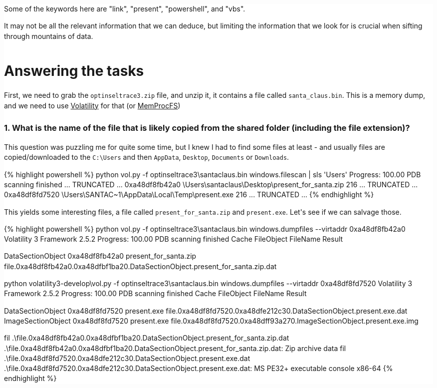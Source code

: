 Some of the keywords here are "link", "present", "powershell", and "vbs".

It may not be all the relevant information that we can deduce, but limiting the information that we look for is crucial when sifting through mountains of data.

# Answering the tasks
First, we need to grab the `optinseltrace3.zip` file, and unzip it, it contains a file called `santa_claus.bin`.
This is a memory dump, and we need to use [Volatility](https://github.com/volatilityfoundation/volatility3) for that (or [MemProcFS](https://github.com/ufrisk/MemProcFS))

### 1. What is the name of the file that is likely copied from the shared folder (including the file extension)?
This question was puzzling me for quite some time, but I knew I had to find some files at least - and usually files are copied/downloaded to the `C:\Users` and then `AppData`, `Desktop`, `Documents` or `Downloads`.

{% highlight powershell %}
python vol.py -f optinseltrace3\santaclaus.bin windows.filescan | sls 'Users'
Progress:  100.00               PDB scanning finished
... TRUNCATED ...
0xa48df8fb42a0  \Users\santaclaus\Desktop\present_for_santa.zip 216
... TRUNCATED ...
0xa48df8fd7520  \Users\SANTAC~1\AppData\Local\Temp\present.exe  216
... TRUNCATED ...
{% endhighlight %}

This yields some interesting files, a file called `present_for_santa.zip` and `present.exe`. Let's see if we can salvage those.

{% highlight powershell %}
python vol.py -f optinseltrace3\santaclaus.bin windows.dumpfiles --virtaddr 0xa48df8fb42a0
Volatility 3 Framework 2.5.2
Progress:  100.00               PDB scanning finished
Cache   FileObject      FileName        Result

DataSectionObject       0xa48df8fb42a0  present_for_santa.zip   file.0xa48df8fb42a0.0xa48dfbf1ba20.DataSectionObject.present_for_santa.zip.dat

python volatility3-develop\vol.py -f optinseltrace3\santaclaus.bin windows.dumpfiles --virtaddr 0xa48df8fd7520
Volatility 3 Framework 2.5.2
Progress:  100.00               PDB scanning finished
Cache   FileObject      FileName        Result

DataSectionObject       0xa48df8fd7520  present.exe     file.0xa48df8fd7520.0xa48dfe212c30.DataSectionObject.present.exe.dat
ImageSectionObject      0xa48df8fd7520  present.exe     file.0xa48df8fd7520.0xa48dff93a270.ImageSectionObject.present.exe.img

fil .\file.0xa48df8fb42a0.0xa48dfbf1ba20.DataSectionObject.present_for_santa.zip.dat
.\file.0xa48df8fb42a0.0xa48dfbf1ba20.DataSectionObject.present_for_santa.zip.dat:   Zip archive data
fil .\file.0xa48df8fd7520.0xa48dfe212c30.DataSectionObject.present.exe.dat
.\file.0xa48df8fd7520.0xa48dfe212c30.DataSectionObject.present.exe.dat:   MS PE32+ executable console x86-64
{% endhighlight %}
